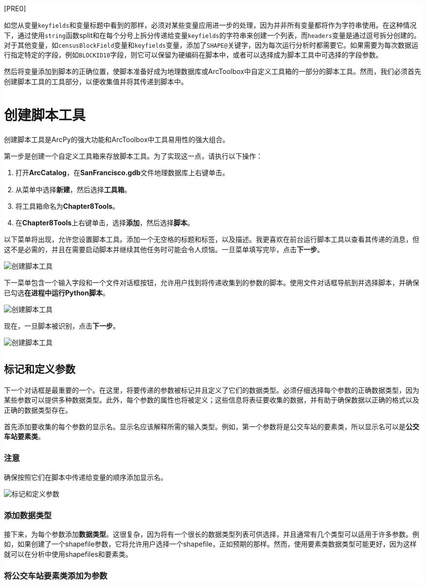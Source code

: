 [PRE0]

如您从变量`keyfields`和变量标题中看到的那样，必须对某些变量应用进一步的处理，因为并非所有变量都将作为字符串使用。在这种情况下，通过使用`string`函数split和在每个分号上拆分传递给变量`keyfields`的字符串来创建一个列表，而`headers`变量是通过逗号拆分创建的。对于其他变量，如`censusBlockField`变量和`keyfields`变量，添加了`SHAPE@`关键字，因为每次运行分析时都需要它。如果需要为每次数据运行指定特定的字段，例如`BLOCKID10`字段，则它可以保留为硬编码在脚本中，或者可以选择成为脚本工具中可选择的字段参数。

然后将变量添加到脚本的正确位置，使脚本准备好成为地理数据库或ArcToolbox中自定义工具箱的一部分的脚本工具。然而，我们必须首先创建脚本工具的工具部分，以便收集值并将其传递到脚本中。

# 创建脚本工具

创建脚本工具是ArcPy的强大功能和ArcToolbox中工具易用性的强大组合。

第一步是创建一个自定义工具箱来存放脚本工具。为了实现这一点，请执行以下操作：

1.  打开**ArcCatalog**，在**SanFrancisco.gdb**文件地理数据库上右键单击。

1.  从菜单中选择**新建**，然后选择**工具箱**。

1.  将工具箱命名为**Chapter8Tools**。

1.  在**Chapter8Tools**上右键单击，选择**添加**，然后选择**脚本**。

以下菜单将出现，允许您设置脚本工具。添加一个无空格的标题和标签，以及描述。我更喜欢在前台运行脚本工具以查看其传递的消息，但这不是必需的，并且在需要启动脚本并继续其他任务时可能会令人烦恼。一旦菜单填写完毕，点击**下一步**。

![创建脚本工具](img/8662OS_07_01.jpg)

下一菜单包含一个输入字段和一个文件对话框按钮，允许用户找到将传递收集到的参数的脚本。使用文件对话框导航到并选择脚本，并确保已勾选**在进程中运行Python脚本**。

![创建脚本工具](img/8662OS_07_02.jpg)

现在，一旦脚本被识别，点击**下一步**。

![创建脚本工具](img/8662OS_07_03.jpg)

## 标记和定义参数

下一个对话框是最重要的一个。在这里，将要传递的参数被标记并且定义了它们的数据类型。必须仔细选择每个参数的正确数据类型，因为某些参数可以提供多种数据类型。此外，每个参数的属性也将被定义；这些信息将表征要收集的数据，并有助于确保数据以正确的格式以及正确的数据类型存在。

首先添加要收集的每个参数的显示名。显示名应该解释所需的输入类型。例如，第一个参数将是公交车站的要素类，所以显示名可以是**公交车站要素类**。

### 注意

确保按照它们在脚本中传递给变量的顺序添加显示名。

![标记和定义参数](img/8662OS_07_04.jpg)

### 添加数据类型

接下来，为每个参数添加**数据类型**。这很复杂，因为将有一个很长的数据类型列表可供选择，并且通常有几个类型可以适用于许多参数。例如，如果创建了一个shapefile参数，它将允许用户选择一个shapefile，正如预期的那样。然而，使用要素类数据类型可能更好，因为这样就可以在分析中使用shapefiles和要素类。

### 将公交车站要素类添加为参数
